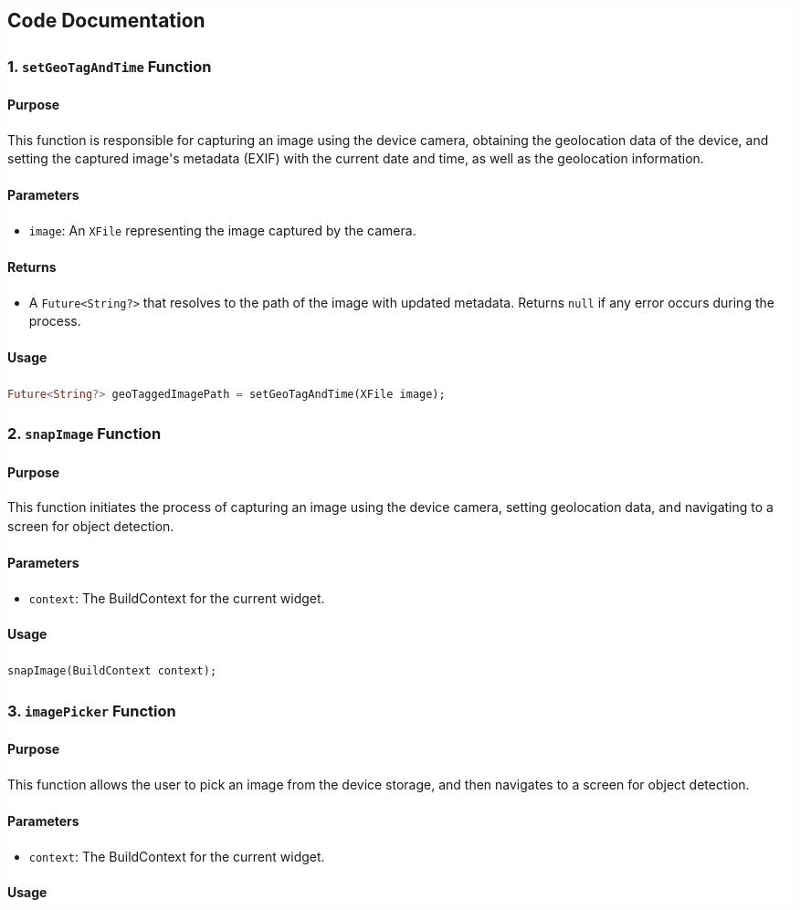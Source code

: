 ## Code Documentation

### 1. `setGeoTagAndTime` Function

#### Purpose

This function is responsible for capturing an image using the device camera, obtaining the geolocation data of the device, and setting the captured image's metadata (EXIF) with the current date and time, as well as the geolocation information.

#### Parameters

- `image`: An `XFile` representing the image captured by the camera.

#### Returns

- A `Future<String?>` that resolves to the path of the image with updated metadata. Returns `null` if any error occurs during the process.

#### Usage

```dart
Future<String?> geoTaggedImagePath = setGeoTagAndTime(XFile image);
```

### 2. `snapImage` Function

#### Purpose

This function initiates the process of capturing an image using the device camera, setting geolocation data, and navigating to a screen for object detection.

#### Parameters

- `context`: The BuildContext for the current widget.

#### Usage

```dart
snapImage(BuildContext context);
```

### 3. `imagePicker` Function

#### Purpose

This function allows the user to pick an image from the device storage, and then navigates to a screen for object detection.

#### Parameters

- `context`: The BuildContext for the current widget.

#### Usage
